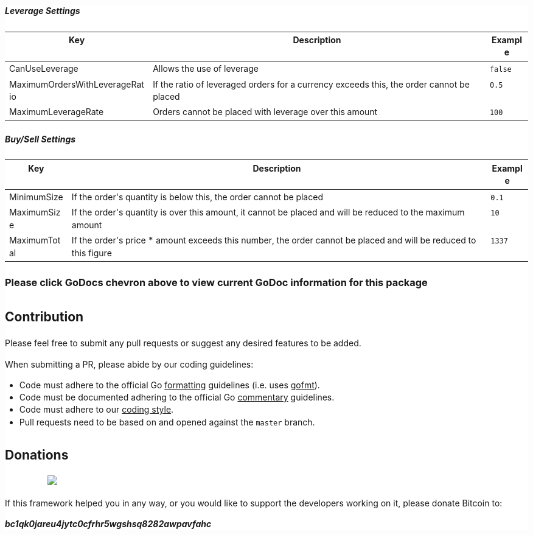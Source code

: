 ##### Leverage Settings

| Key | Description | Example |
| --- | ----------- | ------- |
| CanUseLeverage | Allows the use of leverage | `false` |
| MaximumOrdersWithLeverageRatio | If the ratio of leveraged orders for a currency exceeds this, the order cannot be placed | `0.5` |
| MaximumLeverageRate | Orders cannot be placed with leverage over this amount | `100` |

##### Buy/Sell Settings

| Key | Description | Example |
| --- | ----------- | ------- |
| MinimumSize | If the order's quantity is below this, the order cannot be placed | `0.1` |
| MaximumSize | If the order's quantity is over this amount, it cannot be placed and will be reduced to the maximum amount | `10` |
| MaximumTotal | If the order's price * amount exceeds this number, the order cannot be placed and will be reduced to this figure | `1337` |

### Please click GoDocs chevron above to view current GoDoc information for this package

## Contribution

Please feel free to submit any pull requests or suggest any desired features to be added.

When submitting a PR, please abide by our coding guidelines:

+ Code must adhere to the official Go [formatting](https://golang.org/doc/effective_go.html#formatting) guidelines (i.e. uses [gofmt](https://golang.org/cmd/gofmt/)).
+ Code must be documented adhering to the official Go [commentary](https://golang.org/doc/effective_go.html#commentary) guidelines.
+ Code must adhere to our [coding style](https://github.com/thrasher-corp/gocryptotrader/blob/master/doc/coding_style.md).
+ Pull requests need to be based on and opened against the `master` branch.

## Donations

<img src="https://github.com/thrasher-corp/gocryptotrader/blob/master/web/src/assets/donate.png?raw=true" hspace="70">

If this framework helped you in any way, or you would like to support the developers working on it, please donate Bitcoin to:

***bc1qk0jareu4jytc0cfrhr5wgshsq8282awpavfahc***
